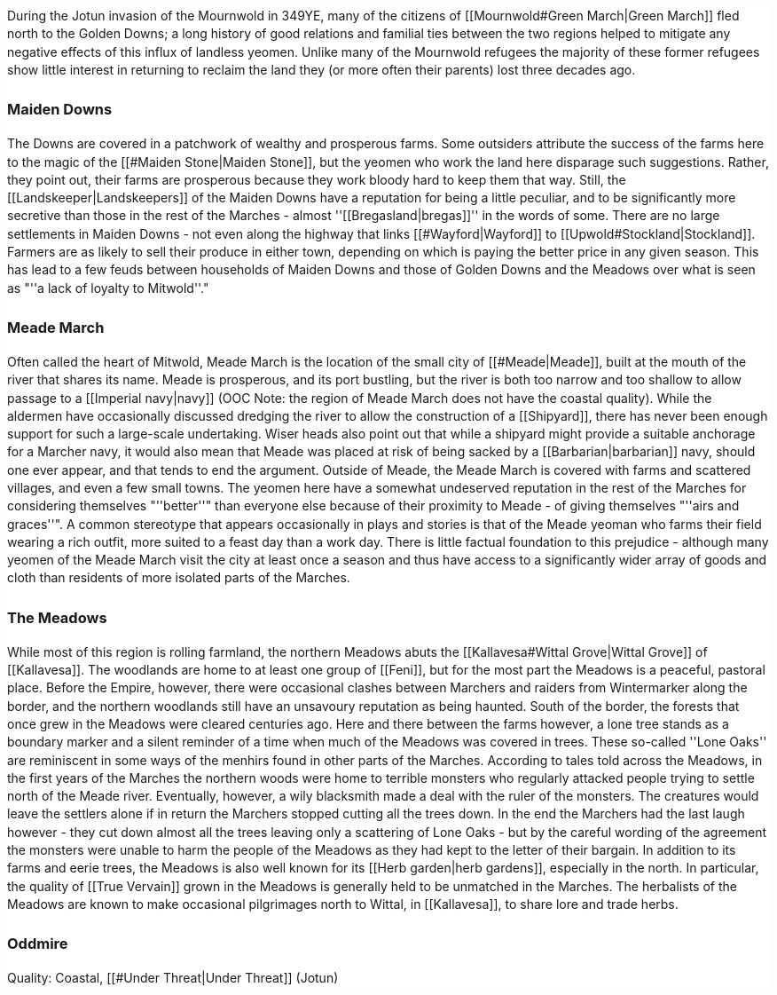 During the Jotun invasion of the Mournwold in 349YE, many of the citizens of [[Mournwold#Green March|Green March]] fled north to the Golden Downs; a long history of good relations and familial ties between the two regions helped to mitigate any negative effects of this influx of landless yeomen. Unlike many of the Mournwold refugees the majority of these former refugees show little interest in returning to reclaim the land they (or more often their parents) lost three decades ago.
### Maiden Downs
The Downs are covered in a patchwork of wealthy and prosperous farms. Some outsiders attribute the success of the farms here to the magic of the [[#Maiden Stone|Maiden Stone]], but the yeomen who work the land here disparage such suggestions. Rather, they point out, their farms are prosperous because they work bloody hard to keep them that way. Still, the [[Landskeeper|Landskeepers]] of the Maiden Downs have a reputation for being a little peculiar, and to be significantly more secretive than those in the rest of the Marches - almost ''[[Bregasland|bregas]]'' in the words of some.
There are no large settlements in Maiden Downs - not even along the highway that links [[#Wayford|Wayford]] to [[Upwold#Stockland|Stockland]]. Farmers are as likely to sell their produce in either town, depending on which is paying the better price in any given season. This has lead to a few feuds between households of Maiden Downs and those of Golden Downs and the Meadows over what is seen as "''a lack of loyalty to Mitwold''."
### Meade March
Often called the heart of Mitwold, Meade March is the location of the small city of [[#Meade|Meade]], built at the mouth of the river that shares its name. Meade is prosperous, and its port bustling, but the river is both too narrow and too shallow to allow passage to a [[Imperial navy|navy]] (OOC Note: the region of Meade March does not have the coastal quality). While the aldermen have occasionally discussed dredging the river to allow the construction of a [[Shipyard]], there has never been enough support for such a large-scale undertaking. Wiser heads also point out that while a shipyard might provide a suitable anchorage for a Marcher navy, it would also mean that Meade was placed at risk of being sacked by a [[Barbarian|barbarian]] navy, should one ever appear, and that tends to end the argument.
Outside of Meade, the Meade March is covered with farms and scattered villages, and even a few small towns. The yeomen here have a somewhat undeserved reputation in the rest of the Marches for considering themselves "''better''" than everyone else because of their proximity to Meade - of giving themselves "''airs and graces''". A common stereotype that appears occasionally in plays and stories is that of the Meade yeoman who farms their field wearing a rich outfit, more suited to a feast day than a work day. There is little factual foundation to this prejudice - although many yeomen of the Meade March visit the city at least once a season and thus have access to a significantly wider array of goods and cloth than residents of more isolated parts of the Marches.
### The Meadows
While most of this region is rolling farmland, the northern Meadows abuts the [[Kallavesa#Wittal Grove|Wittal Grove]] of [[Kallavesa]]. The woodlands are home to at least one group of [[Feni]], but for the most part the Meadows is a peaceful, pastoral place. Before the Empire, however, there were occasional clashes between Marchers and raiders from Wintermarker along the border, and the northern woodlands still have an unsavoury reputation as being haunted.
South of the border, the forests that once grew in the Meadows were cleared centuries ago. Here and there between the farms however, a lone tree stands as a boundary marker and a silent reminder of a time when much of the Meadows was covered in trees. These so-called ''Lone Oaks'' are reminiscent in some ways of the menhirs found in other parts of the Marches. According to tales told across the Meadows, in the first years of the Marches the northern woods were home to terrible monsters who regularly attacked people trying to settle north of the Meade river. Eventually, however, a wily blacksmith made a deal with the ruler of the monsters. The creatures would leave the settlers alone if in return the Marchers stopped cutting all the trees down. In the end the Marchers had the last laugh however - they cut down almost all the trees leaving only a scattering of Lone Oaks - but by the careful wording of the agreement the monsters were unable to harm the people of the Meadows as they had kept to the letter of their bargain.
In addition to its farms and eerie trees, the Meadows is also well known for its [[Herb garden|herb gardens]], especially in the north. In particular, the quality of [[True Vervain]] grown in the Meadows is generally held to be unmatched in the Marches. The herbalists of the Meadows are known to make occasional pilgrimages north to Wittal, in [[Kallavesa]], to share lore and trade herbs.
### Oddmire
Quality: Coastal, [[#Under Threat|Under Threat]] (Jotun)